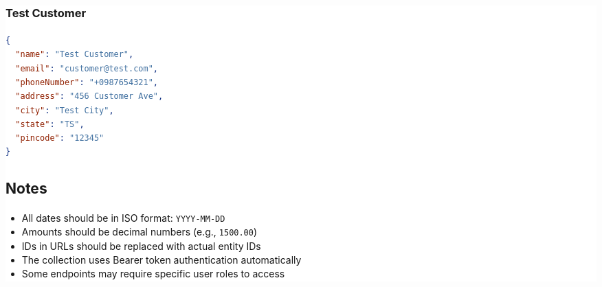 ### Test Customer
```json
{
  "name": "Test Customer",
  "email": "customer@test.com",
  "phoneNumber": "+0987654321",
  "address": "456 Customer Ave",
  "city": "Test City",
  "state": "TS",
  "pincode": "12345"
}
```

## Notes
- All dates should be in ISO format: `YYYY-MM-DD`
- Amounts should be decimal numbers (e.g., `1500.00`)
- IDs in URLs should be replaced with actual entity IDs
- The collection uses Bearer token authentication automatically
- Some endpoints may require specific user roles to access
